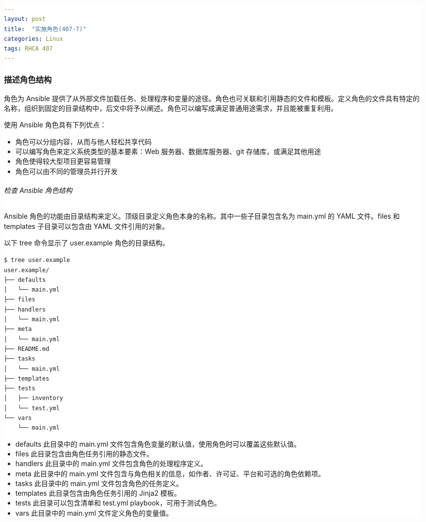 ```yaml
---
layout: post
title:  "实施角色(407-7)"
categories: Linux
tags: RHCA 407
---
```


### 描述角色结构

角色为 Ansible 提供了从外部文件加载任务、处理程序和变量的途径。角色也可关联和引用静态的文件和模板。定义角色的文件具有特定的名称，组织到固定的目录结构中，后文中将予以阐述。角色可以编写成满足普通用途需求，并且能被重复利用。

使用 Ansible 角色具有下列优点：

*    角色可以分组内容，从而与他人轻松共享代码
*    可以编写角色来定义系统类型的基本要素：Web 服务器、数据库服务器、git 存储库，或满足其他用途
*    角色使得较大型项目更容易管理
*    角色可以由不同的管理员并行开发 

###### 检查 Ansible 角色结构

Ansible 角色的功能由目录结构来定义。顶级目录定义角色本身的名称。其中一些子目录包含名为 main.yml 的 YAML 文件。files 和 templates 子目录可以包含由 YAML 文件引用的对象。

以下 tree 命令显示了 user.example 角色的目录结构。

```
$ tree user.example
user.example/
├── defaults
│   └── main.yml
├── files
├── handlers
│   └── main.yml
├── meta
│   └── main.yml
├── README.md
├── tasks
│   └── main.yml
├── templates
├── tests
│   ├── inventory
│   └── test.yml
└── vars
    └── main.yml
```

*    defaults 	此目录中的 main.yml 文件包含角色变量的默认值，使用角色时可以覆盖这些默认值。
*    files 	    此目录包含由角色任务引用的静态文件。
*    handlers 	此目录中的 main.yml 文件包含角色的处理程序定义。
*    meta 	    此目录中的 main.yml 文件包含与角色相关的信息，如作者、许可证、平台和可选的角色依赖项。
*    tasks 	    此目录中的 main.yml 文件包含角色的任务定义。
*    templates 	此目录包含由角色任务引用的 Jinja2 模板。
*    tests 	    此目录可以包含清单和 test.yml playbook，可用于测试角色。
*    vars 	    此目录中的 main.yml 文件定义角色的变量值。 
